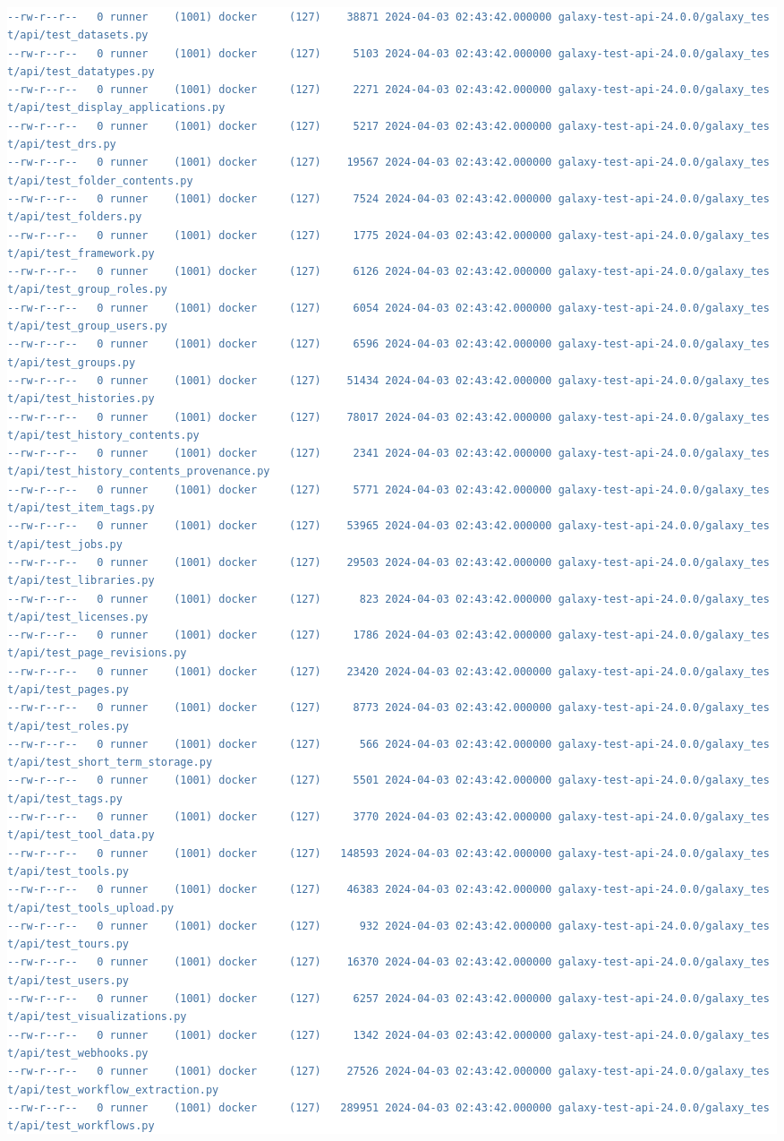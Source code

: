 ```diff
--rw-r--r--   0 runner    (1001) docker     (127)    38871 2024-04-03 02:43:42.000000 galaxy-test-api-24.0.0/galaxy_test/api/test_datasets.py
--rw-r--r--   0 runner    (1001) docker     (127)     5103 2024-04-03 02:43:42.000000 galaxy-test-api-24.0.0/galaxy_test/api/test_datatypes.py
--rw-r--r--   0 runner    (1001) docker     (127)     2271 2024-04-03 02:43:42.000000 galaxy-test-api-24.0.0/galaxy_test/api/test_display_applications.py
--rw-r--r--   0 runner    (1001) docker     (127)     5217 2024-04-03 02:43:42.000000 galaxy-test-api-24.0.0/galaxy_test/api/test_drs.py
--rw-r--r--   0 runner    (1001) docker     (127)    19567 2024-04-03 02:43:42.000000 galaxy-test-api-24.0.0/galaxy_test/api/test_folder_contents.py
--rw-r--r--   0 runner    (1001) docker     (127)     7524 2024-04-03 02:43:42.000000 galaxy-test-api-24.0.0/galaxy_test/api/test_folders.py
--rw-r--r--   0 runner    (1001) docker     (127)     1775 2024-04-03 02:43:42.000000 galaxy-test-api-24.0.0/galaxy_test/api/test_framework.py
--rw-r--r--   0 runner    (1001) docker     (127)     6126 2024-04-03 02:43:42.000000 galaxy-test-api-24.0.0/galaxy_test/api/test_group_roles.py
--rw-r--r--   0 runner    (1001) docker     (127)     6054 2024-04-03 02:43:42.000000 galaxy-test-api-24.0.0/galaxy_test/api/test_group_users.py
--rw-r--r--   0 runner    (1001) docker     (127)     6596 2024-04-03 02:43:42.000000 galaxy-test-api-24.0.0/galaxy_test/api/test_groups.py
--rw-r--r--   0 runner    (1001) docker     (127)    51434 2024-04-03 02:43:42.000000 galaxy-test-api-24.0.0/galaxy_test/api/test_histories.py
--rw-r--r--   0 runner    (1001) docker     (127)    78017 2024-04-03 02:43:42.000000 galaxy-test-api-24.0.0/galaxy_test/api/test_history_contents.py
--rw-r--r--   0 runner    (1001) docker     (127)     2341 2024-04-03 02:43:42.000000 galaxy-test-api-24.0.0/galaxy_test/api/test_history_contents_provenance.py
--rw-r--r--   0 runner    (1001) docker     (127)     5771 2024-04-03 02:43:42.000000 galaxy-test-api-24.0.0/galaxy_test/api/test_item_tags.py
--rw-r--r--   0 runner    (1001) docker     (127)    53965 2024-04-03 02:43:42.000000 galaxy-test-api-24.0.0/galaxy_test/api/test_jobs.py
--rw-r--r--   0 runner    (1001) docker     (127)    29503 2024-04-03 02:43:42.000000 galaxy-test-api-24.0.0/galaxy_test/api/test_libraries.py
--rw-r--r--   0 runner    (1001) docker     (127)      823 2024-04-03 02:43:42.000000 galaxy-test-api-24.0.0/galaxy_test/api/test_licenses.py
--rw-r--r--   0 runner    (1001) docker     (127)     1786 2024-04-03 02:43:42.000000 galaxy-test-api-24.0.0/galaxy_test/api/test_page_revisions.py
--rw-r--r--   0 runner    (1001) docker     (127)    23420 2024-04-03 02:43:42.000000 galaxy-test-api-24.0.0/galaxy_test/api/test_pages.py
--rw-r--r--   0 runner    (1001) docker     (127)     8773 2024-04-03 02:43:42.000000 galaxy-test-api-24.0.0/galaxy_test/api/test_roles.py
--rw-r--r--   0 runner    (1001) docker     (127)      566 2024-04-03 02:43:42.000000 galaxy-test-api-24.0.0/galaxy_test/api/test_short_term_storage.py
--rw-r--r--   0 runner    (1001) docker     (127)     5501 2024-04-03 02:43:42.000000 galaxy-test-api-24.0.0/galaxy_test/api/test_tags.py
--rw-r--r--   0 runner    (1001) docker     (127)     3770 2024-04-03 02:43:42.000000 galaxy-test-api-24.0.0/galaxy_test/api/test_tool_data.py
--rw-r--r--   0 runner    (1001) docker     (127)   148593 2024-04-03 02:43:42.000000 galaxy-test-api-24.0.0/galaxy_test/api/test_tools.py
--rw-r--r--   0 runner    (1001) docker     (127)    46383 2024-04-03 02:43:42.000000 galaxy-test-api-24.0.0/galaxy_test/api/test_tools_upload.py
--rw-r--r--   0 runner    (1001) docker     (127)      932 2024-04-03 02:43:42.000000 galaxy-test-api-24.0.0/galaxy_test/api/test_tours.py
--rw-r--r--   0 runner    (1001) docker     (127)    16370 2024-04-03 02:43:42.000000 galaxy-test-api-24.0.0/galaxy_test/api/test_users.py
--rw-r--r--   0 runner    (1001) docker     (127)     6257 2024-04-03 02:43:42.000000 galaxy-test-api-24.0.0/galaxy_test/api/test_visualizations.py
--rw-r--r--   0 runner    (1001) docker     (127)     1342 2024-04-03 02:43:42.000000 galaxy-test-api-24.0.0/galaxy_test/api/test_webhooks.py
--rw-r--r--   0 runner    (1001) docker     (127)    27526 2024-04-03 02:43:42.000000 galaxy-test-api-24.0.0/galaxy_test/api/test_workflow_extraction.py
--rw-r--r--   0 runner    (1001) docker     (127)   289951 2024-04-03 02:43:42.000000 galaxy-test-api-24.0.0/galaxy_test/api/test_workflows.py
```